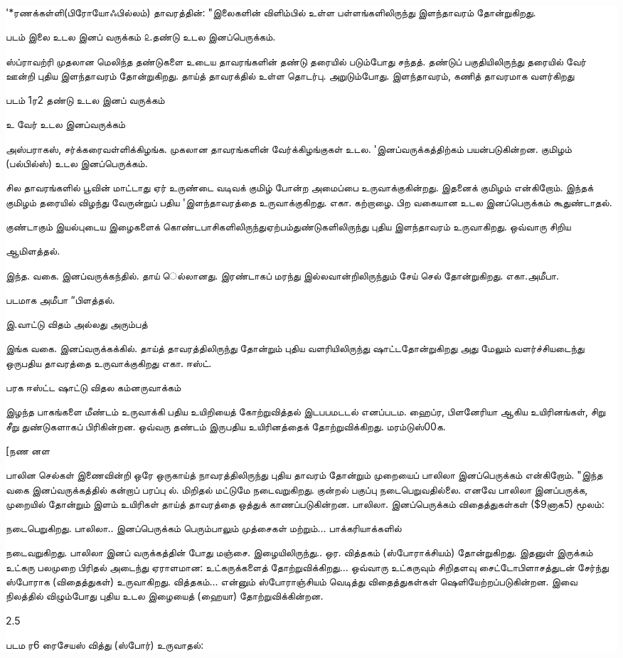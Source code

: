 '\*ரணக்கள்ளி(பிரோயோஃபில்லம்‌) தாவரத்தின்‌: "இலைகளின்‌ விளிம்பில்‌ உள்ள பள்ளங்களிலிருந்து இளந்தாவரம்‌ தோன்றுகிறது.

படம்‌ இலை உடல இனப்‌ வருக்கம்‌ ௨.தண்டு உடல இனப்பெருக்கம்‌.

ஸ்ப்ராவற்ரி முதலான மெலிந்த தண்டுகளை உடைய தாவரங்களின்‌ தண்டு தரையில்‌ படும்போது சந்தத்‌. தண்டுப்‌ பகுதியிலிருந்து தரையில்‌ வேர்‌ ஊன்றி புதிய இளந்தாவரம்‌ தோன்றுகிறது. தாய்த்‌ தாவரக்தில்‌ உள்ள தொடர்பு. அறுடும்போது. இளந்தாவரம்‌, கணித்‌ தாவரமாக வளர்கிறது

படம்‌ 1ர2 தண்டு உடல இனப்‌ வருக்கம்‌

உ வேர்‌ உடல இனப்வருக்கம்‌

அஸ்பராகஸ்‌, சர்க்கரைவள்ளிக்கிழங்க. முகலான தாவரங்களின்‌ வேர்க்கிழங்குகள்‌ உடல. 'இனப்வருக்கத்திற்கம்‌ பயன்படுகின்றன. குமிழம்‌ (பல்பில்ஸ்‌) உடல இனப்பெருக்கம்‌.

சில தாவரங்களில்‌ பூவின்‌ மாட்டாது ஏர்‌ உருண்டை வடிவக்‌ குமிழ்‌ போன்ற அமைப்பை உருவாக்குகின்றது. இதனைக்‌ குமிழம்‌ என்கிறோம்‌. இந்தக்‌ குமிழம்‌ தரையில்‌ விழந்து வேருன்றுப்‌ பதிய 'இளந்தாவரத்தை உருவாக்குகிறது. எகா. கற்றாழை. பிற வகையான உடல இனப்பெருக்கம்‌ கூதுண்டாதல்‌.

குண்டாகும்‌ இயல்புடைய இழைகளைக்‌ கொண்டபாசிகளிலிருந்துஏற்பம்‌துண்டுகளிலிருந்து புதிய இளந்தாவரம்‌ உருவாகிறது. ஒவ்வாரு சிறிய

ஆமிளத்தல்‌.

இந்த. வகை. இனப்வருக்கந்தில்‌. தாய்‌ ெல்லானது. இரண்டாகப்‌ மரந்து இல்லவான்றிலிருந்தும்‌ சேய்‌ செல்‌ தோன்றுகிறது. எகா.அமீபா.

படமாக அமீபா “பிளத்தல்‌.

இ.வாட்டு விதம்‌ அல்லது அரும்பத்‌

இங்க வகை. இனப்வருக்கக்கில்‌. தாய்த்‌ தாவரத்திலிருந்து தோன்றும்‌ புதிய வளரியிலிருந்து ஷாட்டதோன்றுகிறது அது மேலும்‌ வளர்ச்சியடைந்து ஒருபதிய தாவரத்தை உருவாக்குகிறது எகா. ஈஸ்ட்‌.

பரக ஈஸ்ட்ட ஷாட்டு விதல கம்னருவாக்கம்‌

இழந்த பாகங்களை மீண்டம்‌ உருவாக்கி பதிய உயிறியைத் கோற்றுவித்தல்‌ இடபபமடடல்‌ எனப்படம. ஹைப்ர, பிளனேரியா ஆகிய உயிரினங்கள்‌, சிறு சீறு துண்டுகளாகப்‌ பிரிகின்றன. ஒவ்வரு தண்டம்‌ இருபதிய உயிரினத்தைக்‌ தோற்றுவிக்கிறது.
மரம்டுஸ்00க.

\[நண னள

பாலின செல்கள்‌ இணைவின்றி ஒரே ஒருகாய்த்‌ நாவரத்திலிருந்து புதிய தாவரம்‌ தோன்றும்‌ முறையைப்‌ பாலிலா இனப்பெருக்கம்‌ என்கிறோம்‌. "இந்த வகை இனப்வருக்கத்தில்‌ கன்றாப்‌ பரப்பு ல்‌. மிறிதல்‌ மட்டுமே நடைவறுகிறது. குன்றல்‌ பகுப்பு நடைபெறுவதில்லை. எனவே பாலிலா இனப்பருக்க, முறையில்‌ தோன்றும்‌ இளம்‌ உயிரிகள்‌ தாய்த்‌ தாவரத்தை ஒத்துக்‌ காணப்படுகின்றன. பாலிலா. இனப்பெருக்கம்‌ விதைத்துகள்கள்‌ ($9னாக5) மூலம்‌:

நடைபெறுகிறது. பாலிலா.. இனப்பெருக்கம்‌ பெரும்பாலும்‌ முத்சைகள்‌ மற்றும்‌... பாக்கரியாக்களில்‌

நடைவறுகிறது. பாலிலா இனப்‌ வருக்கத்தின்‌ போது மஞ்சை. இழையிலிருந்து.. ஒர. வித்தகம்‌ (ஸ்போராக்சியம்‌) தோன்றுகிறது. இதனுள்‌ இருக்கம்‌ உட்கரு பலமுறை பிரிதல்‌ அடைந்து ஏராளமான: உட்கருக்களைத்‌ தோற்றுவிக்கிறது... ஒவ்வாரு உட்கருவும்‌ சிறிதளவு சைட்டோபிளாசத்துடன்‌ சேர்ந்து ஸ்போராக (விதைத்துகள்‌) உருவாகிறது. வித்தகம்‌... என்னும்‌ ஸ்போராஞ்சியம்‌ வெடித்து விதைத்துகள்கள்‌ ஷெளியேற்றப்படுகின்றன. இவை நிலத்தில்‌ விழும்போது புதிய உடல இழையைத்‌ (ஹையா) தோற்றுவிக்கின்றன.

2.5

படம ர6 ரைசேயஸ்‌ வித்து (ஸ்போர்‌) உருவாதல்‌:
